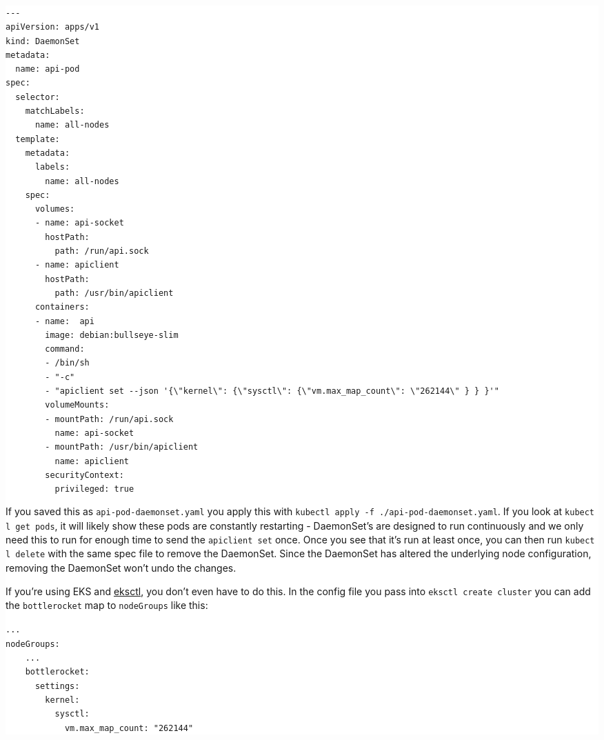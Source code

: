 ```
---
apiVersion: apps/v1
kind: DaemonSet
metadata:
  name: api-pod
spec:
  selector:
    matchLabels:
      name: all-nodes
  template:
    metadata:
      labels:
        name: all-nodes
    spec:
      volumes:
      - name: api-socket
        hostPath:
          path: /run/api.sock
      - name: apiclient
        hostPath:
          path: /usr/bin/apiclient
      containers:
      - name:  api
        image: debian:bullseye-slim
        command:
        - /bin/sh
        - "-c"
        - "apiclient set --json '{\"kernel\": {\"sysctl\": {\"vm.max_map_count\": \"262144\" } } }'"
        volumeMounts:
        - mountPath: /run/api.sock
          name: api-socket
        - mountPath: /usr/bin/apiclient
          name: apiclient
        securityContext:
          privileged: true
```

If you saved this as `api-pod-daemonset.yaml` you apply this with `kubectl apply -f ./api-pod-daemonset.yaml`.  If you look at `kubectl get pods`, it will likely show these pods are constantly restarting - DaemonSet’s are designed to run continuously and we only need this to run for enough time to send the `apiclient set` once. Once you see that it’s run at least once, you can then run `kubectl delete`  with the same spec file to remove the DaemonSet. Since the DaemonSet has altered the underlying node configuration, removing the DaemonSet won’t undo the changes.

If you’re using EKS and [eksctl](https://eksctl.io/), you don’t even have to do this. In the config file you pass into `eksctl create cluster` you can add the `bottlerocket` map to `nodeGroups` like this:

```
...
nodeGroups:
    ...
    bottlerocket:
      settings:
        kernel:
          sysctl: 
            vm.max_map_count: "262144"
```
